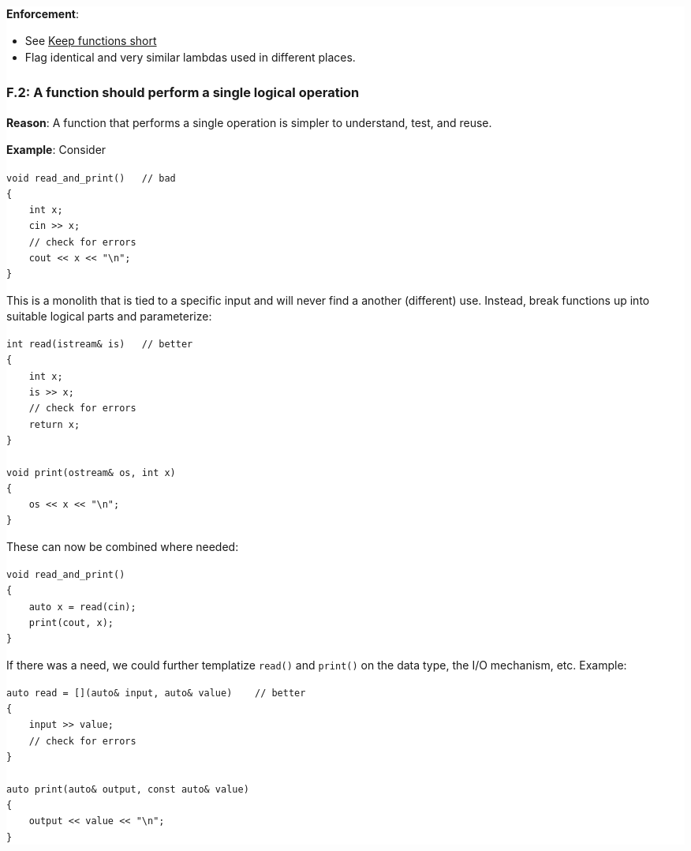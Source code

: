 **Enforcement**:

* See [Keep functions short](#Rf-single)
* Flag identical and very similar lambdas used in different places.


<a name="Rf-logical"></a>
### F.2: A function should perform a single logical operation

**Reason**: A function that performs a single operation is simpler to understand, test, and reuse.

**Example**: Consider

	void read_and_print()	// bad
	{
		int x;
		cin >> x;
		// check for errors
		cout << x << "\n";
	}

This is a monolith that is tied to a specific input and will never find a another (different) use. Instead, break functions up into suitable logical parts and parameterize:

	int read(istream& is)	// better
	{
		int x;
		is >> x;
		// check for errors
		return x;
	}

	void print(ostream& os, int x)
	{
		os << x << "\n";
	}

These can now be combined where needed:

	void read_and_print()
	{
		auto x = read(cin);
		print(cout, x);
	}

If there was a need, we could further templatize `read()` and `print()` on the data type, the I/O mechanism, etc. Example:

	auto read = [](auto& input, auto& value)	// better
	{
		input >> value;
		// check for errors
	}

	auto print(auto& output, const auto& value)
	{
		output << value << "\n";
	}
